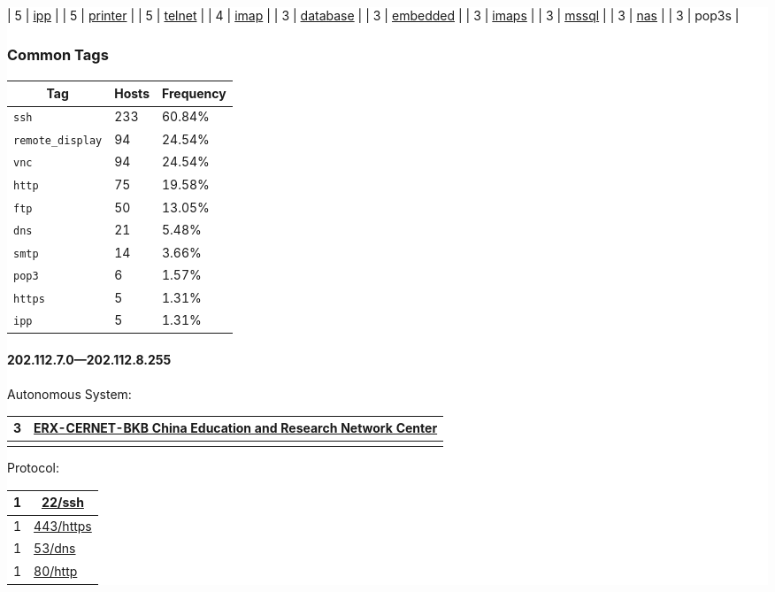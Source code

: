 | 5    | [ipp](https://censys.io/ipv4?q=%28162.105.0.0%E2%80%94162.105.255.255%29+AND+tags.raw%3A+%22ipp%22&) |
| 5    | [printer](https://censys.io/ipv4?q=%28162.105.0.0%E2%80%94162.105.255.255%29+AND+tags.raw%3A+%22printer%22&) |
| 5    | [telnet](https://censys.io/ipv4?q=%28162.105.0.0%E2%80%94162.105.255.255%29+AND+tags.raw%3A+%22telnet%22&) |
| 4    | [imap](https://censys.io/ipv4?q=%28162.105.0.0%E2%80%94162.105.255.255%29+AND+tags.raw%3A+%22imap%22&) |
| 3    | [database](https://censys.io/ipv4?q=%28162.105.0.0%E2%80%94162.105.255.255%29+AND+tags.raw%3A+%22database%22&) |
| 3    | [embedded](https://censys.io/ipv4?q=%28162.105.0.0%E2%80%94162.105.255.255%29+AND+tags.raw%3A+%22embedded%22&) |
| 3    | [imaps](https://censys.io/ipv4?q=%28162.105.0.0%E2%80%94162.105.255.255%29+AND+tags.raw%3A+%22imaps%22&) |
| 3    | [mssql](https://censys.io/ipv4?q=%28162.105.0.0%E2%80%94162.105.255.255%29+AND+tags.raw%3A+%22mssql%22&) |
| 3    | [nas](https://censys.io/ipv4?q=%28162.105.0.0%E2%80%94162.105.255.255%29+AND+tags.raw%3A+%22nas%22&) |
| 3    | pop3s                                                        |



### Common Tags

| Tag              | Hosts | Frequency |
| ---------------- | ----- | --------- |
| `ssh`            | 233   | 60.84%    |
| `remote_display` | 94    | 24.54%    |
| `vnc`            | 94    | 24.54%    |
| `http`           | 75    | 19.58%    |
| `ftp`            | 50    | 13.05%    |
| `dns`            | 21    | 5.48%     |
| `smtp`           | 14    | 3.66%     |
| `pop3`           | 6     | 1.57%     |
| `https`          | 5     | 1.31%     |
| `ipp`            | 5     | 1.31%     |

#### 202.112.7.0—202.112.8.255

Autonomous System:

| 3    | [ERX-CERNET-BKB China Education and Research Network Center](https://censys.io/ipv4?q=%28202.112.7.0%E2%80%94202.112.8.255%29+AND+autonomous_system.description.raw%3A+%22ERX-CERNET-BKB+China+Education+and+Research+Network+Center%22&) |
| ---- | ------------------------------------------------------------ |
|      |                                                              |

Protocol:

| 1    | [22/ssh](https://censys.io/ipv4?q=%28202.112.7.0%E2%80%94202.112.8.255%29+AND+protocols%3A+%2222%2Fssh%22&) |
| ---- | ------------------------------------------------------------ |
| 1    | [443/https](https://censys.io/ipv4?q=%28202.112.7.0%E2%80%94202.112.8.255%29+AND+protocols%3A+%22443%2Fhttps%22&) |
| 1    | [53/dns](https://censys.io/ipv4?q=%28202.112.7.0%E2%80%94202.112.8.255%29+AND+protocols%3A+%2253%2Fdns%22&) |
| 1    | [80/http](https://censys.io/ipv4?q=%28202.112.7.0%E2%80%94202.112.8.255%29+AND+protocols%3A+%2280%2Fhttp%22&) |

